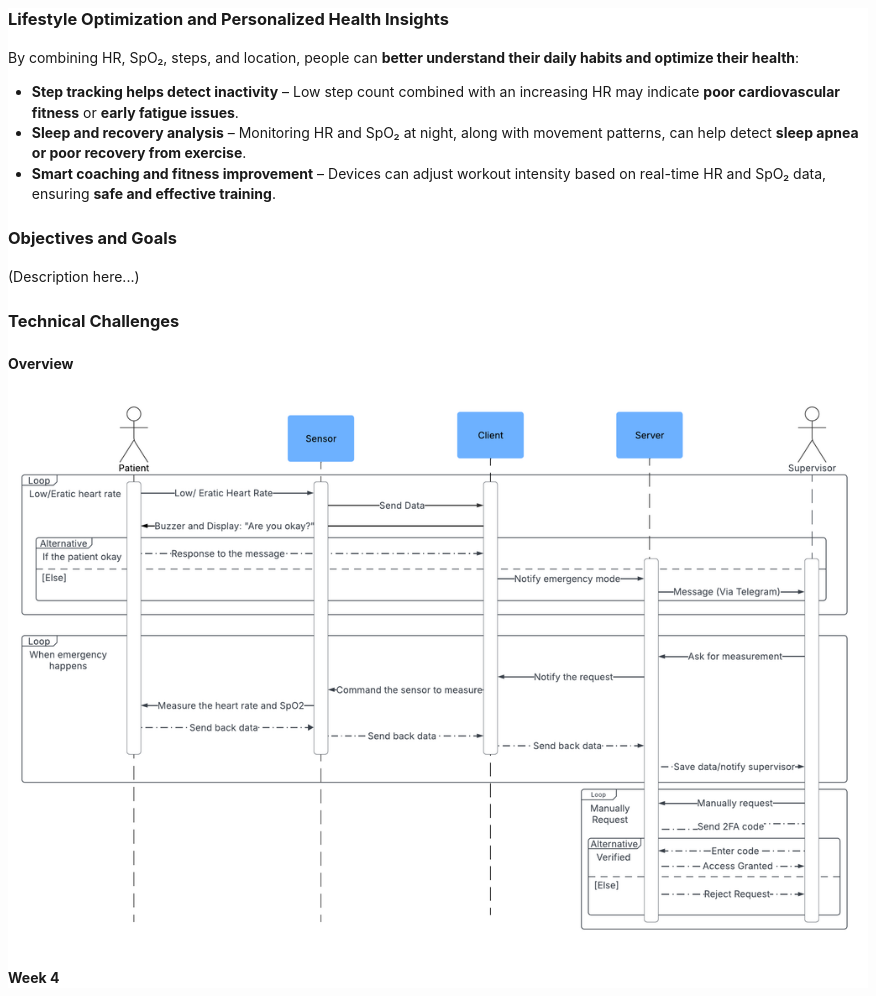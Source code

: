 ### **Lifestyle Optimization and Personalized Health Insights**  

By combining HR, SpO₂, steps, and location, people can **better understand their daily habits and optimize their health**:  

- **Step tracking helps detect inactivity** – Low step count combined with an increasing HR may indicate **poor cardiovascular fitness** or **early fatigue issues**.  
- **Sleep and recovery analysis** – Monitoring HR and SpO₂ at night, along with movement patterns, can help detect **sleep apnea or poor recovery from exercise**.  
- **Smart coaching and fitness improvement** – Devices can adjust workout intensity based on real-time HR and SpO₂ data, ensuring **safe and effective training**.  

### Objectives and Goals

(Description here...)

### Technical Challenges

#### Overview

![Image](Resources/DIAGRAM/Sequence%20diagram.png)

#### Week 4
